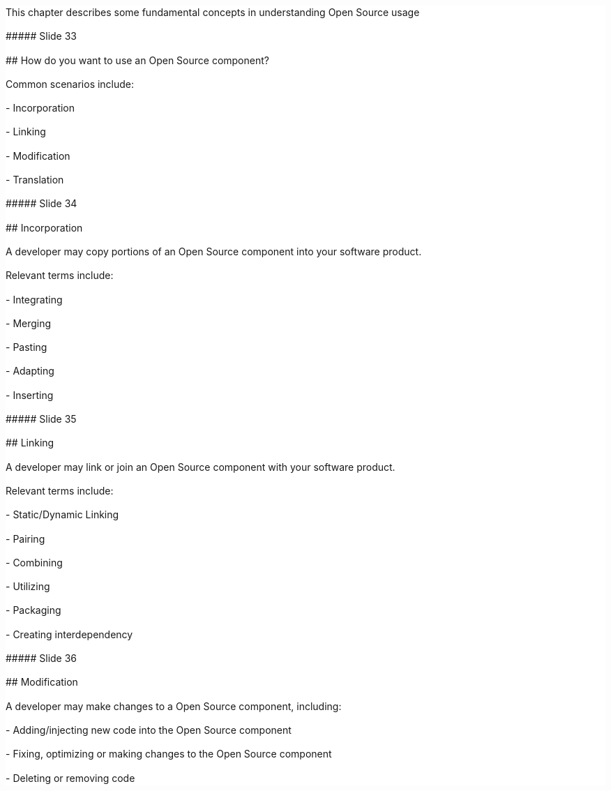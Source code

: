 This chapter describes some fundamental concepts in understanding Open Source usage

\##### Slide 33

\## How do you want to use an Open Source component?

Common scenarios include:

\- Incorporation

\- Linking

\- Modification

\- Translation

\##### Slide 34

\## Incorporation

A developer may copy portions of an Open Source component into your software product.

Relevant terms include:

\- Integrating

\- Merging

\- Pasting

\- Adapting

\- Inserting

\##### Slide 35

\## Linking

A developer may link or join an Open Source component with your software product.

Relevant terms include:

\- Static/Dynamic Linking

\- Pairing

\- Combining

\- Utilizing

\- Packaging

\- Creating interdependency

\##### Slide 36

\## Modification

A developer may make changes to a Open Source component, including:

\- Adding/injecting new code into the Open Source component

\- Fixing, optimizing or making changes to the Open Source component

\- Deleting or removing code
